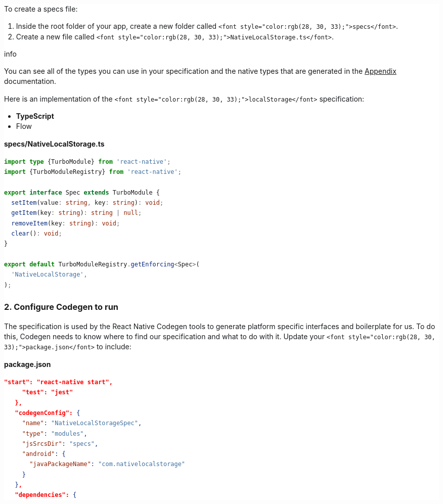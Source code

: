 <font style="color:rgb(28, 30, 33);">To create a specs file:</font>

1. <font style="color:rgb(28, 30, 33);">Inside the root folder of your app, create a new folder called</font><font style="color:rgb(28, 30, 33);"> </font>`<font style="color:rgb(28, 30, 33);">specs</font>`<font style="color:rgb(28, 30, 33);">.</font>
2. <font style="color:rgb(28, 30, 33);">Create a new file called</font><font style="color:rgb(28, 30, 33);"> </font>`<font style="color:rgb(28, 30, 33);">NativeLocalStorage.ts</font>`<font style="color:rgb(28, 30, 33);">.</font>

info

You can see all of the types you can use in your specification and the native types that are generated in the [Appendix](https://reactnative.dev/docs/appendix) documentation.

<font style="color:rgb(28, 30, 33);">Here is an implementation of the</font><font style="color:rgb(28, 30, 33);"> </font>`<font style="color:rgb(28, 30, 33);">localStorage</font>`<font style="color:rgb(28, 30, 33);"> </font><font style="color:rgb(28, 30, 33);">specification:</font>

+ **TypeScript**
+ Flow

**specs/NativeLocalStorage.ts**

```typescript
import type {TurboModule} from 'react-native';
import {TurboModuleRegistry} from 'react-native';

export interface Spec extends TurboModule {
  setItem(value: string, key: string): void;
  getItem(key: string): string | null;
  removeItem(key: string): void;
  clear(): void;
}

export default TurboModuleRegistry.getEnforcing<Spec>(
  'NativeLocalStorage',
);
```

### 2. Configure Codegen to run
<font style="color:rgb(28, 30, 33);">The specification is used by the React Native Codegen tools to generate platform specific interfaces and boilerplate for us. To do this, Codegen needs to know where to find our specification and what to do with it. Update your</font><font style="color:rgb(28, 30, 33);"> </font>`<font style="color:rgb(28, 30, 33);">package.json</font>`<font style="color:rgb(28, 30, 33);"> </font><font style="color:rgb(28, 30, 33);">to include:</font>

**package.json**

```json
"start": "react-native start",
     "test": "jest"
   },
   "codegenConfig": {
     "name": "NativeLocalStorageSpec",
     "type": "modules",
     "jsSrcsDir": "specs",
     "android": {
       "javaPackageName": "com.nativelocalstorage"
     }
   },
   "dependencies": {
```
